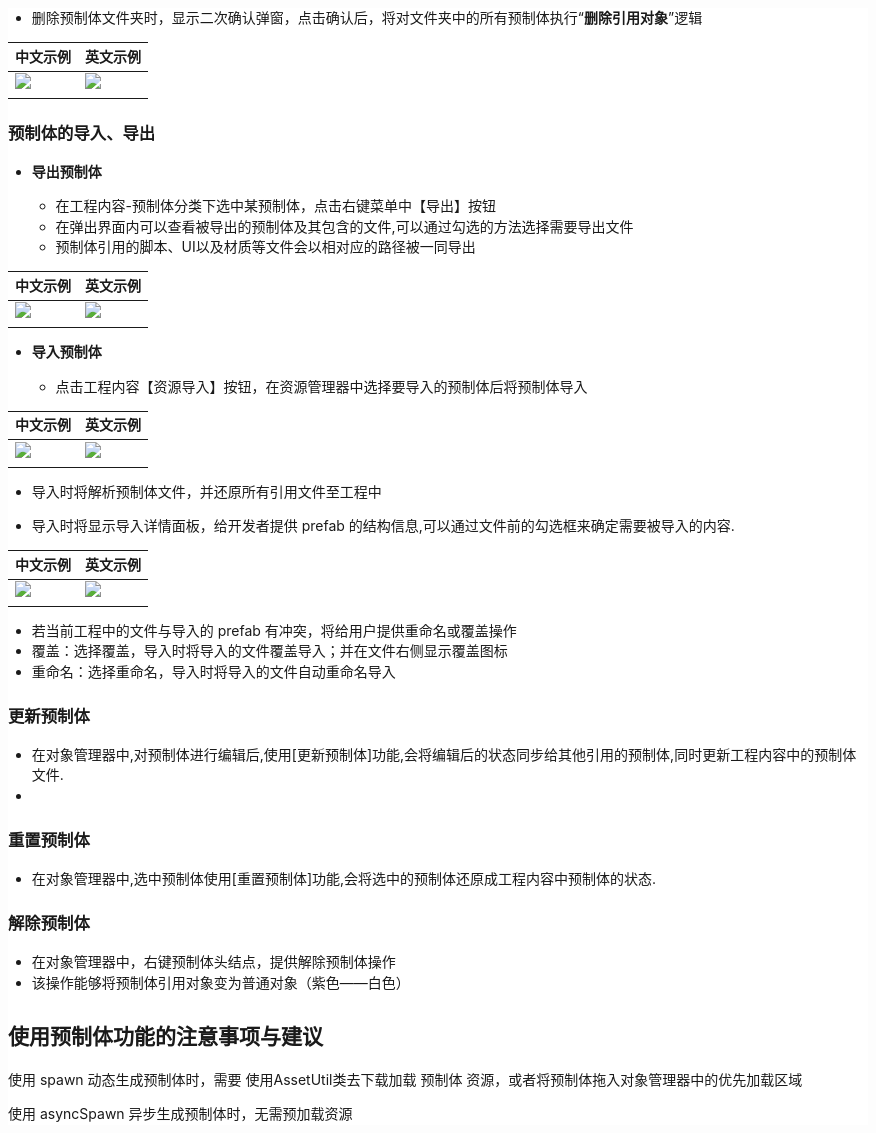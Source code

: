 - 删除预制体文件夹时，显示二次确认弹窗，点击确认后，将对文件夹中的所有预制体执行“**删除引用对象**”逻辑

| 中文示例   | 英文示例 |
| ------ | ---------------------------- |
|![](https://wstatic-a1.233leyuan.com/productdocs/static/boxcnhO189ai1LVtrybbD5shAwf.png)|![](https://qn-cdn.233leyuan.com/online/amE7BcGg9mkw1723796145242.png)|

### 预制体的导入、导出

- **导出预制体**

  - 在工程内容-预制体分类下选中某预制体，点击右键菜单中【导出】按钮
  - 在弹出界面内可以查看被导出的预制体及其包含的文件,可以通过勾选的方法选择需要导出文件
  - 预制体引用的脚本、UI以及材质等文件会以相对应的路径被一同导出

| 中文示例   | 英文示例 |
| ------ | ---------------------------- |
|![](https://wstatic-a1.233leyuan.com/productdocs/static/boxcnmQqEtXaHNDMlVv80vX1fig.png)|![](https://qn-cdn.233leyuan.com/online/IR7sQkdBmsLF1723795676825.png)|

- **导入预制体**

  - 点击工程内容【资源导入】按钮，在资源管理器中选择要导入的预制体后将预制体导入

| 中文示例   | 英文示例 |
| ------ | ---------------------------- |
|![](https://qn-cdn.233leyuan.com/online/A9X9BSLYHV5A1723795690499.png)|![](https://qn-cdn.233leyuan.com/online/E8LWHLcPhP5o1723795705525.png)|

- 导入时将解析预制体文件，并还原所有引用文件至工程中

- 导入时将显示导入详情面板，给开发者提供 prefab 的结构信息,可以通过文件前的勾选框来确定需要被导入的内容.

| 中文示例   | 英文示例 |
| ------ | ---------------------------- |
|![](https://cdn.233xyx.com/online/_导入1111QNukGTGclbCM1711270726363.png)|![](https://qn-cdn.233leyuan.com/online/9S7xINP979r21723799716344.png)|


- 若当前工程中的文件与导入的 prefab 有冲突，将给用户提供重命名或覆盖操作
- 覆盖：选择覆盖，导入时将导入的文件覆盖导入；并在文件右侧显示覆盖图标
- 重命名：选择重命名，导入时将导入的文件自动重命名导入

### 更新预制体

- 在对象管理器中,对预制体进行编辑后,使用[更新预制体]功能,会将编辑后的状态同步给其他引用的预制体,同时更新工程内容中的预制体文件.
- 

### 重置预制体

- 在对象管理器中,选中预制体使用[重置预制体]功能,会将选中的预制体还原成工程内容中预制体的状态.


### 解除预制体

- 在对象管理器中，右键预制体头结点，提供解除预制体操作
- 该操作能够将预制体引用对象变为普通对象（紫色——白色）


## 使用预制体功能的注意事项与建议

使用 spawn 动态生成预制体时，需要 使用AssetUtil类去下载加载 预制体 资源，或者将预制体拖入对象管理器中的优先加载区域

使用 asyncSpawn 异步生成预制体时，无需预加载资源
